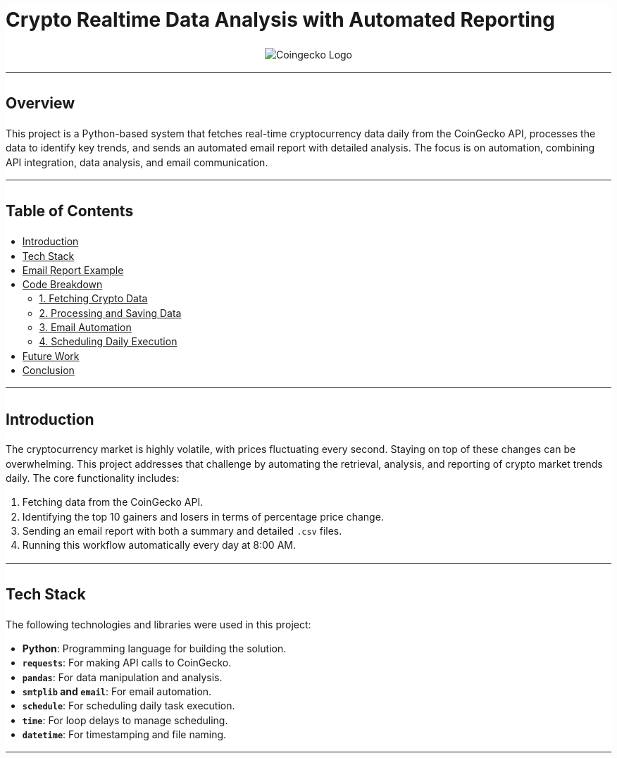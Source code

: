 # Crypto Realtime Data Analysis with Automated Reporting

<div align="center">
    <img src="https://github.com/user-attachments/assets/e5a594ab-ce2b-4a42-a071-28806c29e833" alt="Coingecko Logo" height="300" width="500">
</div>

---

## Overview

This project is a Python-based system that fetches real-time cryptocurrency data daily from the CoinGecko API, processes the data to identify key trends, and sends an automated email report with detailed analysis. The focus is on automation, combining API integration, data analysis, and email communication.

---

## Table of Contents

- [Introduction](#introduction)
- [Tech Stack](#tech-stack)
- [Email Report Example](#email-report-example)
- [Code Breakdown](#code-breakdown)
  - [1. Fetching Crypto Data](#1-fetching-crypto-data)
  - [2. Processing and Saving Data](#2-processing-and-saving-data)
  - [3. Email Automation](#3-email-automation)
  - [4. Scheduling Daily Execution](#4-scheduling-daily-execution)
- [Future Work](#future-work)
- [Conclusion](#conclusion)

---

## Introduction

The cryptocurrency market is highly volatile, with prices fluctuating every second. Staying on top of these changes can be overwhelming. This project addresses that challenge by automating the retrieval, analysis, and reporting of crypto market trends daily. The core functionality includes:

1. Fetching data from the CoinGecko API.
2. Identifying the top 10 gainers and losers in terms of percentage price change.
3. Sending an email report with both a summary and detailed `.csv` files.
4. Running this workflow automatically every day at 8:00 AM.

---

## Tech Stack

The following technologies and libraries were used in this project:

- **Python**: Programming language for building the solution.
- **`requests`**: For making API calls to CoinGecko.
- **`pandas`**: For data manipulation and analysis.
- **`smtplib` and `email`**: For email automation.
- **`schedule`**: For scheduling daily task execution.
- **`time`**: For loop delays to manage scheduling.
- **`datetime`**: For timestamping and file naming.

---